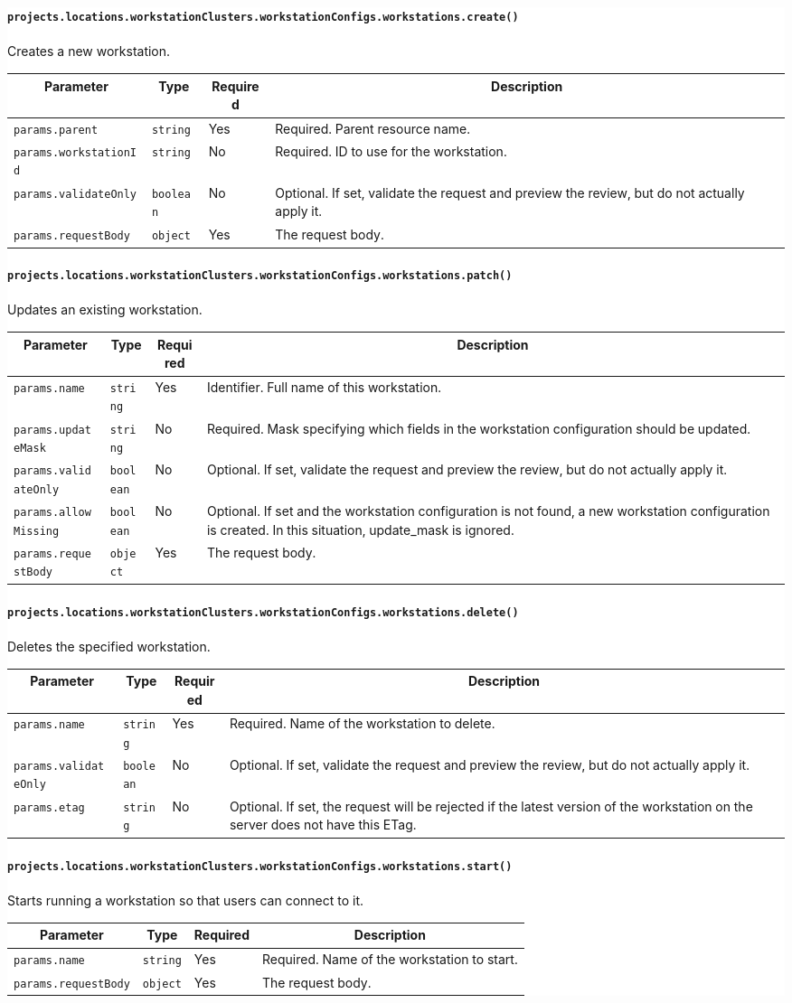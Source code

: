 #### `projects.locations.workstationClusters.workstationConfigs.workstations.create()`

Creates a new workstation.

| Parameter | Type | Required | Description |
|---|---|---|---|
| `params.parent` | `string` | Yes | Required. Parent resource name. |
| `params.workstationId` | `string` | No | Required. ID to use for the workstation. |
| `params.validateOnly` | `boolean` | No | Optional. If set, validate the request and preview the review, but do not actually apply it. |
| `params.requestBody` | `object` | Yes | The request body. |

#### `projects.locations.workstationClusters.workstationConfigs.workstations.patch()`

Updates an existing workstation.

| Parameter | Type | Required | Description |
|---|---|---|---|
| `params.name` | `string` | Yes | Identifier. Full name of this workstation. |
| `params.updateMask` | `string` | No | Required. Mask specifying which fields in the workstation configuration should be updated. |
| `params.validateOnly` | `boolean` | No | Optional. If set, validate the request and preview the review, but do not actually apply it. |
| `params.allowMissing` | `boolean` | No | Optional. If set and the workstation configuration is not found, a new workstation configuration is created. In this situation, update_mask is ignored. |
| `params.requestBody` | `object` | Yes | The request body. |

#### `projects.locations.workstationClusters.workstationConfigs.workstations.delete()`

Deletes the specified workstation.

| Parameter | Type | Required | Description |
|---|---|---|---|
| `params.name` | `string` | Yes | Required. Name of the workstation to delete. |
| `params.validateOnly` | `boolean` | No | Optional. If set, validate the request and preview the review, but do not actually apply it. |
| `params.etag` | `string` | No | Optional. If set, the request will be rejected if the latest version of the workstation on the server does not have this ETag. |

#### `projects.locations.workstationClusters.workstationConfigs.workstations.start()`

Starts running a workstation so that users can connect to it.

| Parameter | Type | Required | Description |
|---|---|---|---|
| `params.name` | `string` | Yes | Required. Name of the workstation to start. |
| `params.requestBody` | `object` | Yes | The request body. |
